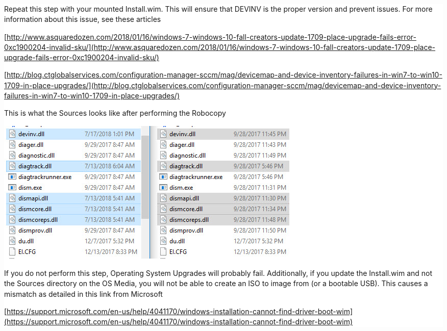 Repeat this step with your mounted Install.wim. This will ensure that DEVINV is the proper version and prevent issues. For more information about this issue, see these articles

[http://www.asquaredozen.com/2018/01/16/windows-7-windows-10-fall-creators-update-1709-place-upgrade-fails-error-0xc1900204-invalid-sku/](http://www.asquaredozen.com/2018/01/16/windows-7-windows-10-fall-creators-update-1709-place-upgrade-fails-error-0xc1900204-invalid-sku/)

[http://blog.ctglobalservices.com/configuration-manager-sccm/mag/devicemap-and-device-inventory-failures-in-win7-to-win10-1709-in-place-upgrades/](http://blog.ctglobalservices.com/configuration-manager-sccm/mag/devicemap-and-device-inventory-failures-in-win7-to-win10-1709-in-place-upgrades/)

This is what the Sources looks like after performing the Robocopy

![](../../.gitbook/assets/2018-07-19_1-50-50.jpg)

If you do not perform this step, Operating System Upgrades will probably fail. Additionally, if you update the Install.wim and not the Sources directory on the OS Media, you will not be able to create an ISO to image from \(or a bootable USB\). This causes a mismatch as detailed in this link from Microsoft

[https://support.microsoft.com/en-us/help/4041170/windows-installation-cannot-find-driver-boot-wim](https://support.microsoft.com/en-us/help/4041170/windows-installation-cannot-find-driver-boot-wim)
